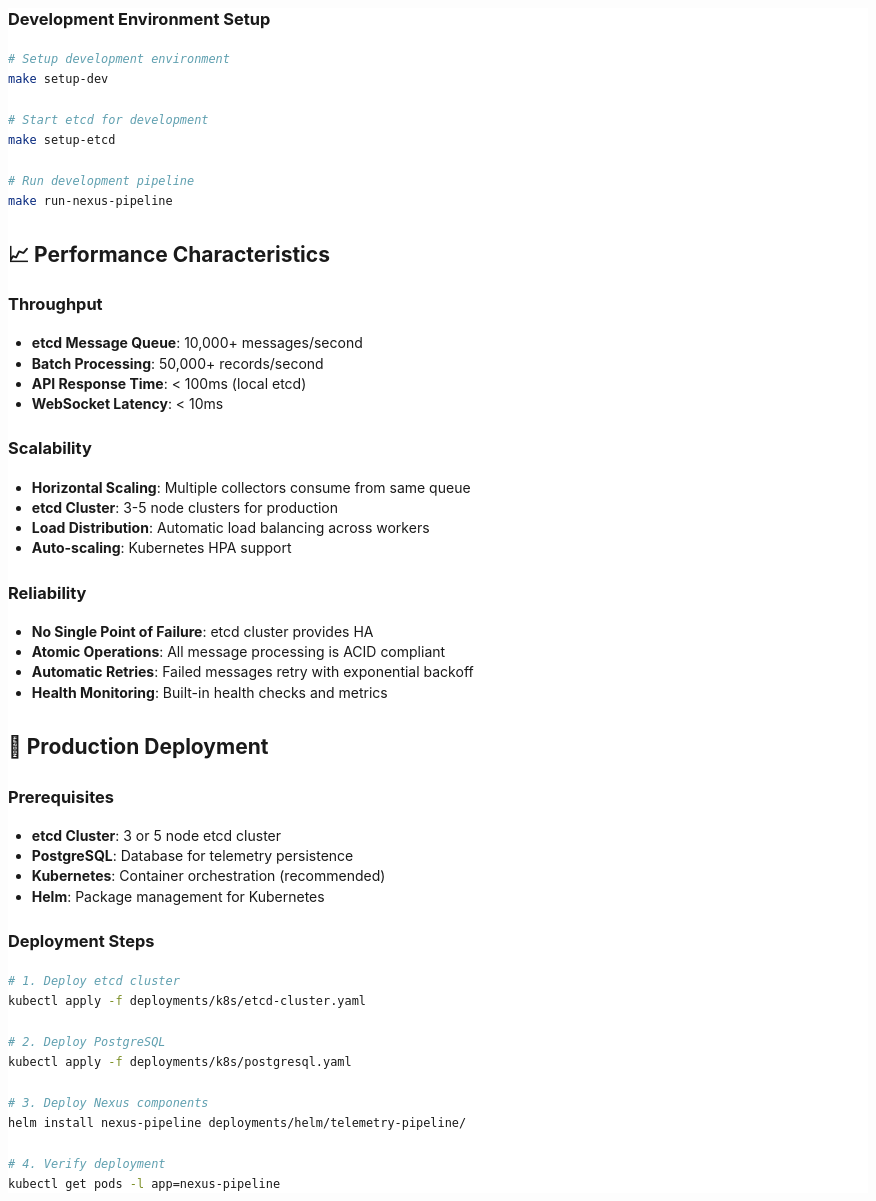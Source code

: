 ### **Development Environment Setup**
```bash
# Setup development environment
make setup-dev

# Start etcd for development
make setup-etcd

# Run development pipeline
make run-nexus-pipeline
```

## 📈 **Performance Characteristics**

### **Throughput**
- **etcd Message Queue**: 10,000+ messages/second
- **Batch Processing**: 50,000+ records/second  
- **API Response Time**: < 100ms (local etcd)
- **WebSocket Latency**: < 10ms

### **Scalability**
- **Horizontal Scaling**: Multiple collectors consume from same queue
- **etcd Cluster**: 3-5 node clusters for production
- **Load Distribution**: Automatic load balancing across workers
- **Auto-scaling**: Kubernetes HPA support

### **Reliability**
- **No Single Point of Failure**: etcd cluster provides HA
- **Atomic Operations**: All message processing is ACID compliant
- **Automatic Retries**: Failed messages retry with exponential backoff
- **Health Monitoring**: Built-in health checks and metrics

## 🚨 **Production Deployment**

### **Prerequisites**
- **etcd Cluster**: 3 or 5 node etcd cluster
- **PostgreSQL**: Database for telemetry persistence
- **Kubernetes**: Container orchestration (recommended)
- **Helm**: Package management for Kubernetes

### **Deployment Steps**
```bash
# 1. Deploy etcd cluster
kubectl apply -f deployments/k8s/etcd-cluster.yaml

# 2. Deploy PostgreSQL
kubectl apply -f deployments/k8s/postgresql.yaml

# 3. Deploy Nexus components
helm install nexus-pipeline deployments/helm/telemetry-pipeline/

# 4. Verify deployment
kubectl get pods -l app=nexus-pipeline
```
